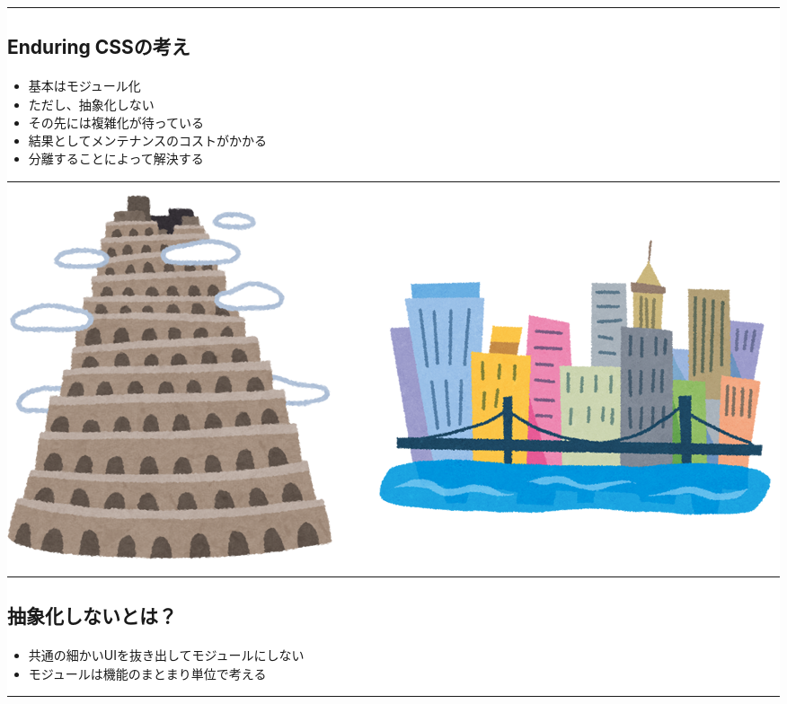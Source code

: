 ----

## Enduring CSSの考え

* 基本はモジュール化
* ただし、抽象化しない
* その先には複雑化が待っている
* 結果としてメンテナンスのコストがかかる
* 分離することによって解決する

---

<img src="imgs/ecss/babel.png" style="box-shadow:none">

----

## 抽象化しないとは？

* 共通の細かいUIを抜き出してモジュールにしない
* モジュールは機能のまとまり単位で考える

---
